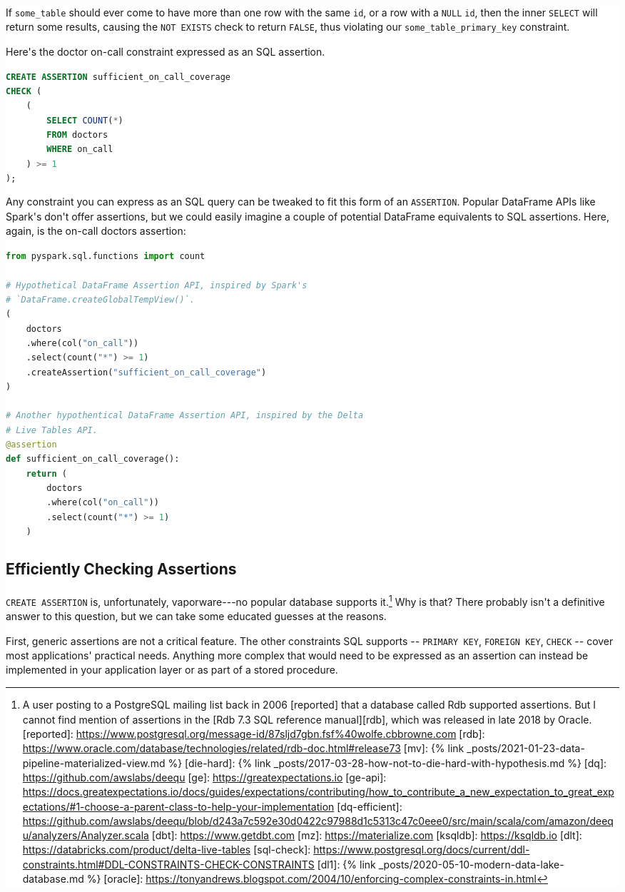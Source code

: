 If `some_table` should ever come to have more than one row with the same `id`, or a row with a `NULL` `id`, then the inner `SELECT` will return some results, causing the `NOT EXISTS` check to return `FALSE`, thus violating our `some_table_primary_key` constraint.

Here's the doctor on-call constraint expressed as an SQL assertion.

```sql
CREATE ASSERTION sufficient_on_call_coverage
CHECK (
    (
        SELECT COUNT(*)
        FROM doctors
        WHERE on_call
    ) >= 1
);
```

Any constraint you can express as an SQL query can be tweaked to fit this form of an `ASSERTION`. Popular DataFrame APIs like Spark's don't offer assertions, but we could easily imagine a couple of potential DataFrame equivalents to SQL assertions. Here, again, is the on-call doctors assertion:

```python
from pyspark.sql.functions import count

# Hypothetical DataFrame Assertion API, inspired by Spark's
# `DataFrame.createGlobalTempView()`.
(
    doctors
    .where(col("on_call"))
    .select(count("*") >= 1)
    .createAssertion("sufficient_on_call_coverage")
)

# Another hypothentical DataFrame Assertion API, inspired by the Delta
# Live Tables API.
@assertion
def sufficient_on_call_coverage():
    return (
        doctors
        .where(col("on_call"))
        .select(count("*") >= 1)
    )
```



## Efficiently Checking Assertions

`CREATE ASSERTION` is, unfortunately, vaporware---no popular database supports it.[^rdb] Why is that? There probably isn't a definitive answer to this question, but we can take some educated guesses at the reasons.

First, generic assertions are not a critical feature. The other constraints SQL supports -- `PRIMARY KEY`, `FOREIGN KEY`, `CHECK` -- cover most applications' practical needs. Anything more complex that would need to be expressed as an assertion can instead be implemented in your application layer or as part of a stored procedure.


[^validation]: The difference being that _constraints_ prevent rule violations upfront, while _validation checks_ identify violations after they have happened.
[^1]: Martin Kleppmann, Designing Data-Intensive Applications, Chapter 7: Transactions, "Write Skew and Phantoms", p.246-247 in the fourth release of the first edition.
[^non-deter]: Constraints that make use of non-deterministic functions like [`CURRENT_TIME`][cur-time] present added complications that I won't get into in this post. But they matter especially when we consider how to efficiently maintain constraints.
[cur-time]: https://www.postgresql.org/docs/14/functions-datetime.html#FUNCTIONS-DATETIME-CURRENT
[sql-92]: http://www.contrib.andrew.cmu.edu/~shadow/sql/sql1992.txt
[^rdb]: A user posting to a PostgreSQL mailing list back in 2006 [reported] that a database called Rdb supported assertions. But I cannot find mention of assertions in the [Rdb 7.3 SQL reference manual][rdb], which was released in late 2018 by Oracle.
[reported]: https://www.postgresql.org/message-id/87sljd7gbn.fsf%40wolfe.cbbrowne.com
[rdb]: https://www.oracle.com/database/technologies/related/rdb-doc.html#release73
[mv]: {% link _posts/2021-01-23-data-pipeline-materialized-view.md %}
[die-hard]: {% link _posts/2017-03-28-how-not-to-die-hard-with-hypothesis.md %}
[dq]: https://github.com/awslabs/deequ
[ge]: https://greatexpectations.io
[ge-api]: https://docs.greatexpectations.io/docs/guides/expectations/contributing/how_to_contribute_a_new_expectation_to_great_expectations/#1-choose-a-parent-class-to-help-your-implementation
[dq-efficient]: https://github.com/awslabs/deequ/blob/d243a7c592e30d0422c97988d1c5313c47c0eee0/src/main/scala/com/amazon/deequ/analyzers/Analyzer.scala
[dbt]: https://www.getdbt.com
[mz]: https://materialize.com
[ksqldb]: https://ksqldb.io
[dlt]: https://databricks.com/product/delta-live-tables
[sql-check]: https://www.postgresql.org/docs/current/ddl-constraints.html#DDL-CONSTRAINTS-CHECK-CONSTRAINTS
[dl1]: {% link _posts/2020-05-10-modern-data-lake-database.md %}
[oracle]: https://tonyandrews.blogspot.com/2004/10/enforcing-complex-constraints-in.html